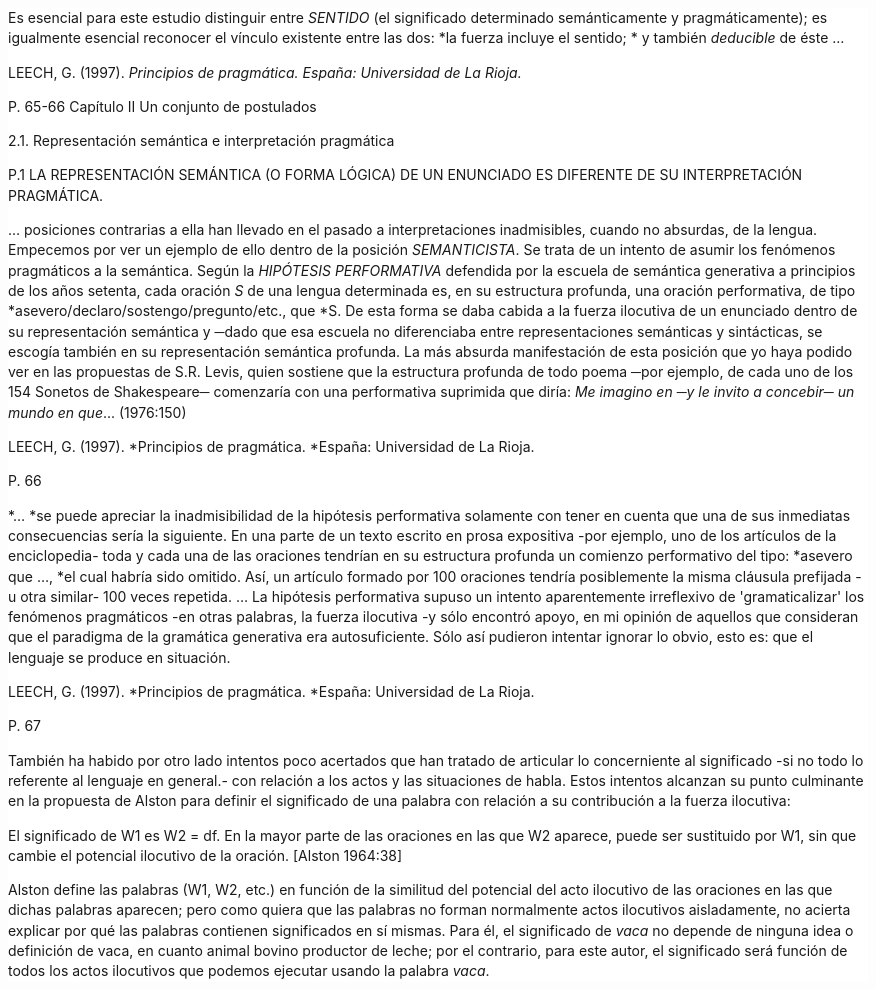  Es esencial para este estudio distinguir entre *SENTIDO* \(el significado determinado semánticamente y pragmáticamente\); es igualmente esencial reconocer el vínculo existente entre las dos: *la fuerza incluye el sentido; * y también *deducible* de éste …

LEECH, G\. \(1997\)\. *Principios de pragmática\. España: Universidad de La Rioja\.*

P\. 65\-66 Capítulo II Un conjunto de postulados

2\.1\. Representación semántica e interpretación pragmática

P\.1 LA REPRESENTACIÓN SEMÁNTICA \(O FORMA LÓGICA\) DE UN ENUNCIADO ES DIFERENTE DE SU INTERPRETACIÓN PRAGMÁTICA\.

 … posiciones contrarias a ella han llevado en el pasado a interpretaciones inadmisibles, cuando no absurdas, de la lengua\. Empecemos por ver un ejemplo de ello dentro de la posición *SEMANTICISTA*\. Se trata de un intento de asumir los fenómenos pragmáticos a la semántica\. Según la *HIPÓTESIS PERFORMATIVA* defendida por la escuela de semántica generativa a principios de los años setenta, cada oración *S* de una lengua determinada es, en su estructura profunda, una oración performativa, de tipo *asevero/declaro/sostengo/pregunto/etc\., que *S\. De esta forma se daba cabida a la fuerza ilocutiva de un enunciado dentro de su representación semántica y ─dado que esa escuela no diferenciaba entre representaciones semánticas y sintácticas, se escogía también en su representación semántica profunda\. La más absurda manifestación de esta posición que yo haya podido ver en las propuestas de S\.R\. Levis, quien sostiene que la estructura profunda de todo poema ─por ejemplo, de cada uno de los 154 Sonetos de Shakespeare─ comenzaría con una performativa suprimida que diría: *Me imagino en ─y le invito a concebir─ un mundo en que*\.\.\. \(1976:150\)

LEECH, G\. \(1997\)\. *Principios de pragmática\. *España: Universidad de La Rioja\.

P\. 66

*… *se puede apreciar la inadmisibilidad de la hipótesis performativa solamente con tener en cuenta que una de sus inmediatas consecuencias sería la siguiente\. En una parte de un texto escrito en prosa expositiva \-por ejemplo, uno de los artículos de la enciclopedia\- toda y cada una de las oraciones tendrían en su estructura profunda un comienzo performativo del tipo: *asevero que …, *el cual habría sido omitido\. Así, un artículo formado por 100 oraciones tendría posiblemente la misma cláusula prefijada \-u otra similar\- 100 veces repetida\. … La hipótesis performativa supuso un intento aparentemente irreflexivo de 'gramaticalizar' los fenómenos pragmáticos \-en otras palabras, la fuerza ilocutiva \-y sólo encontró apoyo, en mi opinión de aquellos que consideran que el paradigma de la gramática generativa era autosuficiente\. Sólo así pudieron intentar ignorar lo obvio, esto es: que el lenguaje se produce en situación\.

LEECH, G\. \(1997\)\. *Principios de pragmática\. *España: Universidad de La Rioja\.

P\. 67

 También ha habido por otro lado intentos poco acertados que han tratado de articular lo concerniente al significado \-si no todo lo referente al lenguaje en general\.\- con relación a los actos y las situaciones de habla\. Estos intentos alcanzan su punto culminante en la propuesta de Alston para definir el significado de una palabra con relación a su contribución a la fuerza ilocutiva:

 El significado de W1 es W2 = df\. En la mayor parte de las oraciones en las que W2 aparece, puede ser sustituido por W1, sin que cambie el potencial ilocutivo de la oración\. \[Alston 1964:38\]

 Alston define las palabras \(W1, W2, etc\.\) en función de la similitud del potencial del acto ilocutivo de las oraciones en las que dichas palabras aparecen; pero como quiera que las palabras no forman normalmente actos ilocutivos aisladamente, no acierta explicar por qué las palabras contienen significados en sí mismas\. Para él, el significado de *vaca* no depende de ninguna idea o definición de vaca, en cuanto animal bovino productor de leche; por el contrario, para este autor, el significado será función de todos los actos ilocutivos que podemos ejecutar usando la palabra *vaca*\.
